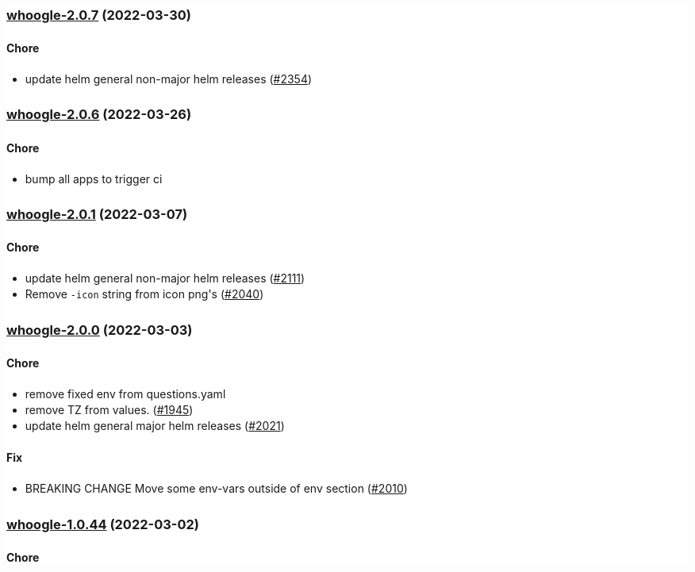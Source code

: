 
<a name="whoogle-2.0.7"></a>
### [whoogle-2.0.7](https://github.com/truecharts/apps/compare/whoogle-2.0.6...whoogle-2.0.7) (2022-03-30)

#### Chore

* update helm general non-major helm releases ([#2354](https://github.com/truecharts/apps/issues/2354))



<a name="whoogle-2.0.6"></a>
### [whoogle-2.0.6](https://github.com/truecharts/apps/compare/whoogle-2.0.5...whoogle-2.0.6) (2022-03-26)

#### Chore

* bump all apps to trigger ci



<a name="whoogle-2.0.1"></a>
### [whoogle-2.0.1](https://github.com/truecharts/apps/compare/whoogle-2.0.0...whoogle-2.0.1) (2022-03-07)

#### Chore

* update helm general non-major helm releases ([#2111](https://github.com/truecharts/apps/issues/2111))
* Remove `-icon` string from icon png's ([#2040](https://github.com/truecharts/apps/issues/2040))



<a name="whoogle-2.0.0"></a>
### [whoogle-2.0.0](https://github.com/truecharts/apps/compare/whoogle-1.0.44...whoogle-2.0.0) (2022-03-03)

#### Chore

* remove fixed env from questions.yaml
* remove TZ from values. ([#1945](https://github.com/truecharts/apps/issues/1945))
* update helm general major helm releases ([#2021](https://github.com/truecharts/apps/issues/2021))

#### Fix

* BREAKING CHANGE Move some env-vars outside of env section ([#2010](https://github.com/truecharts/apps/issues/2010))



<a name="whoogle-1.0.44"></a>
### [whoogle-1.0.44](https://github.com/truecharts/apps/compare/whoogle-1.0.43...whoogle-1.0.44) (2022-03-02)

#### Chore
